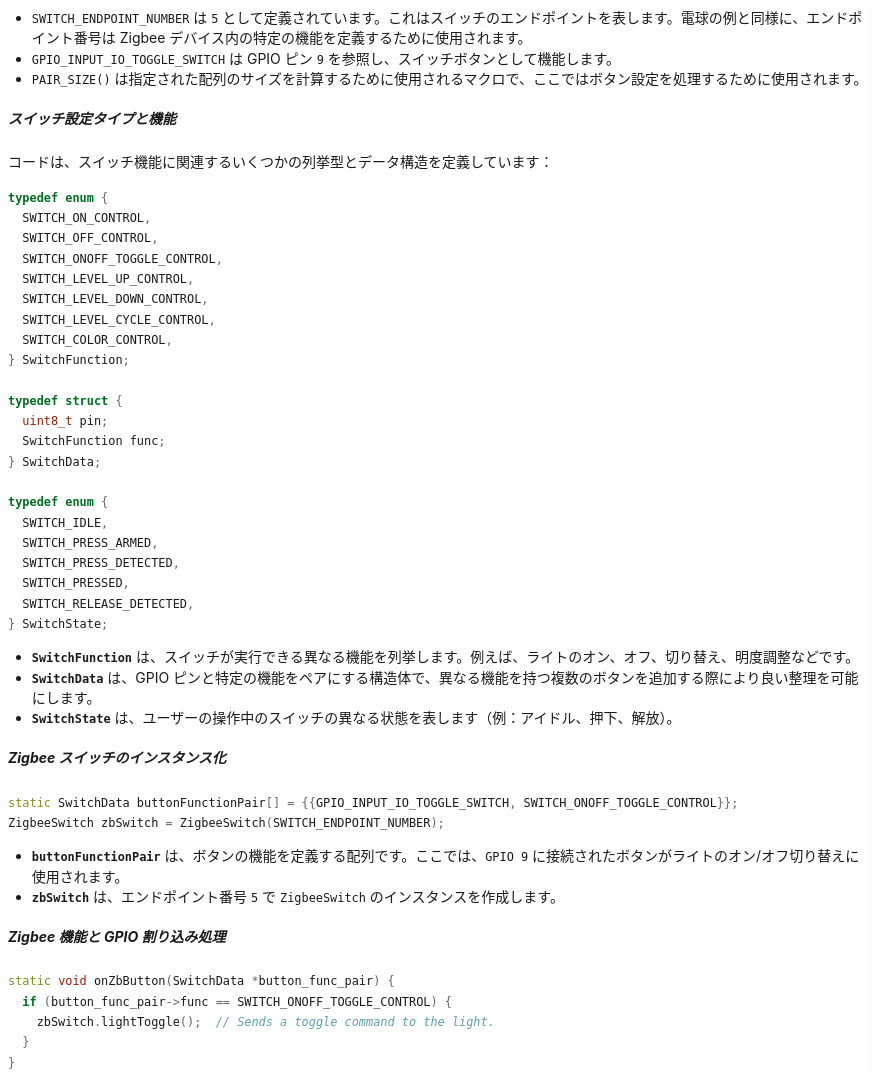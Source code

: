 - `SWITCH_ENDPOINT_NUMBER` は `5` として定義されています。これはスイッチのエンドポイントを表します。電球の例と同様に、エンドポイント番号は Zigbee デバイス内の特定の機能を定義するために使用されます。
- `GPIO_INPUT_IO_TOGGLE_SWITCH` は GPIO ピン `9` を参照し、スイッチボタンとして機能します。
- `PAIR_SIZE()` は指定された配列のサイズを計算するために使用されるマクロで、ここではボタン設定を処理するために使用されます。

##### スイッチ設定タイプと機能

コードは、スイッチ機能に関連するいくつかの列挙型とデータ構造を定義しています：

```cpp
typedef enum {
  SWITCH_ON_CONTROL,
  SWITCH_OFF_CONTROL,
  SWITCH_ONOFF_TOGGLE_CONTROL,
  SWITCH_LEVEL_UP_CONTROL,
  SWITCH_LEVEL_DOWN_CONTROL,
  SWITCH_LEVEL_CYCLE_CONTROL,
  SWITCH_COLOR_CONTROL,
} SwitchFunction;

typedef struct {
  uint8_t pin;
  SwitchFunction func;
} SwitchData;

typedef enum {
  SWITCH_IDLE,
  SWITCH_PRESS_ARMED,
  SWITCH_PRESS_DETECTED,
  SWITCH_PRESSED,
  SWITCH_RELEASE_DETECTED,
} SwitchState;
```

- **`SwitchFunction`** は、スイッチが実行できる異なる機能を列挙します。例えば、ライトのオン、オフ、切り替え、明度調整などです。
- **`SwitchData`** は、GPIO ピンと特定の機能をペアにする構造体で、異なる機能を持つ複数のボタンを追加する際により良い整理を可能にします。
- **`SwitchState`** は、ユーザーの操作中のスイッチの異なる状態を表します（例：アイドル、押下、解放）。

##### Zigbee スイッチのインスタンス化

```cpp
static SwitchData buttonFunctionPair[] = {{GPIO_INPUT_IO_TOGGLE_SWITCH, SWITCH_ONOFF_TOGGLE_CONTROL}};
ZigbeeSwitch zbSwitch = ZigbeeSwitch(SWITCH_ENDPOINT_NUMBER);
```

- **`buttonFunctionPair`** は、ボタンの機能を定義する配列です。ここでは、`GPIO 9` に接続されたボタンがライトのオン/オフ切り替えに使用されます。
- **`zbSwitch`** は、エンドポイント番号 `5` で `ZigbeeSwitch` のインスタンスを作成します。

##### Zigbee 機能と GPIO 割り込み処理

```cpp
static void onZbButton(SwitchData *button_func_pair) {
  if (button_func_pair->func == SWITCH_ONOFF_TOGGLE_CONTROL) {
    zbSwitch.lightToggle();  // Sends a toggle command to the light.
  }
}
```
